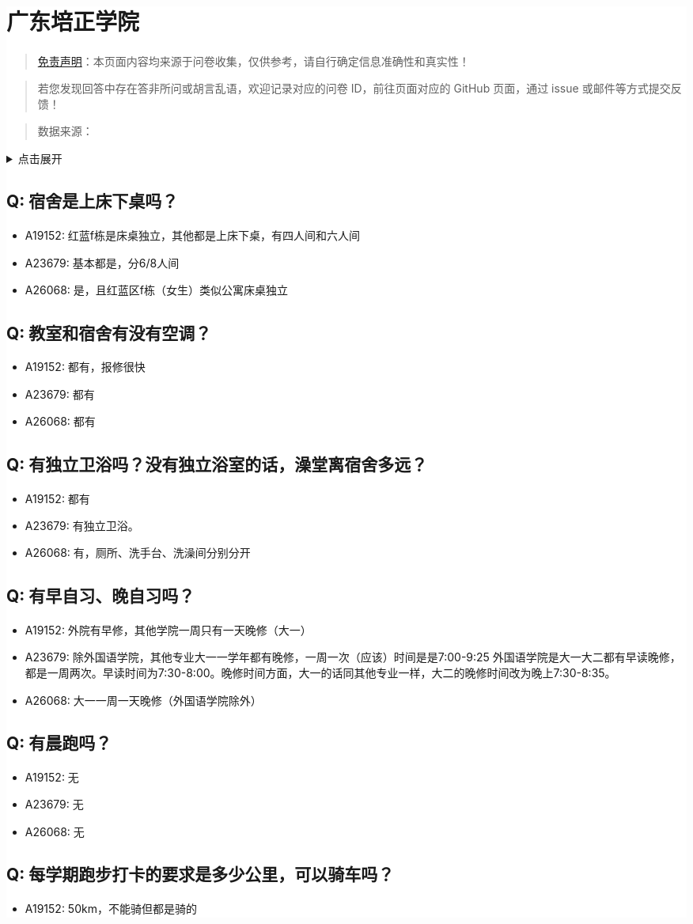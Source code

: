 # 广东培正学院

> [免责声明](https://colleges.chat/#_3)：本页面内容均来源于问卷收集，仅供参考，请自行确定信息准确性和真实性！

> 若您发现回答中存在答非所问或胡言乱语，欢迎记录对应的问卷 ID，前往页面对应的 GitHub 页面，通过 issue 或邮件等方式提交反馈！

> 数据来源：

<details><summary>点击展开</summary></details>

## Q: 宿舍是上床下桌吗？

- A19152: 红蓝f栋是床桌独立，其他都是上床下桌，有四人间和六人间

- A23679: 基本都是，分6/8人间

- A26068: 是，且红蓝区f栋（女生）类似公寓床桌独立

## Q: 教室和宿舍有没有空调？

- A19152: 都有，报修很快

- A23679: 都有

- A26068: 都有

## Q: 有独立卫浴吗？没有独立浴室的话，澡堂离宿舍多远？

- A19152: 都有

- A23679: 有独立卫浴。

- A26068: 有，厕所、洗手台、洗澡间分别分开

## Q: 有早自习、晚自习吗？

- A19152: 外院有早修，其他学院一周只有一天晚修（大一）

- A23679: 除外国语学院，其他专业大一一学年都有晚修，一周一次（应该）时间是是7:00-9:25
外国语学院是大一大二都有早读晚修，都是一周两次。早读时间为7:30-8:00。晚修时间方面，大一的话同其他专业一样，大二的晚修时间改为晚上7:30-8:35。

- A26068: 大一一周一天晚修（外国语学院除外）

## Q: 有晨跑吗？

- A19152: 无

- A23679: 无

- A26068: 无

## Q: 每学期跑步打卡的要求是多少公里，可以骑车吗？

- A19152: 50km，不能骑但都是骑的
